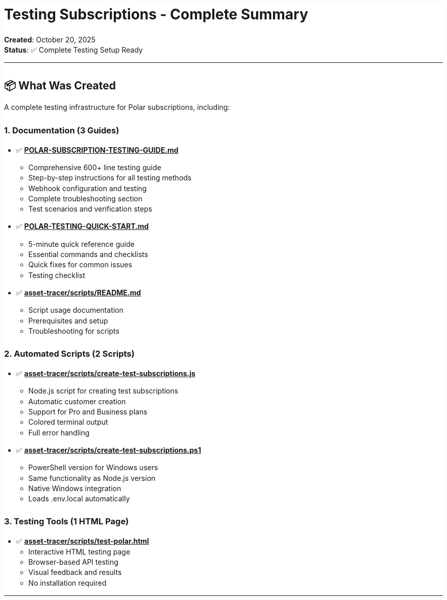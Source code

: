 # Testing Subscriptions - Complete Summary

**Created**: October 20, 2025  
**Status**: ✅ Complete Testing Setup Ready

---

## 📦 What Was Created

A complete testing infrastructure for Polar subscriptions, including:

### 1. **Documentation** (3 Guides)

- ✅ **[POLAR-SUBSCRIPTION-TESTING-GUIDE.md](POLAR-SUBSCRIPTION-TESTING-GUIDE.md)**
  - Comprehensive 600+ line testing guide
  - Step-by-step instructions for all testing methods
  - Webhook configuration and testing
  - Complete troubleshooting section
  - Test scenarios and verification steps

- ✅ **[POLAR-TESTING-QUICK-START.md](POLAR-TESTING-QUICK-START.md)**
  - 5-minute quick reference guide
  - Essential commands and checklists
  - Quick fixes for common issues
  - Testing checklist

- ✅ **[asset-tracer/scripts/README.md](asset-tracer/scripts/README.md)**
  - Script usage documentation
  - Prerequisites and setup
  - Troubleshooting for scripts

### 2. **Automated Scripts** (2 Scripts)

- ✅ **[asset-tracer/scripts/create-test-subscriptions.js](asset-tracer/scripts/create-test-subscriptions.js)**
  - Node.js script for creating test subscriptions
  - Automatic customer creation
  - Support for Pro and Business plans
  - Colored terminal output
  - Full error handling

- ✅ **[asset-tracer/scripts/create-test-subscriptions.ps1](asset-tracer/scripts/create-test-subscriptions.ps1)**
  - PowerShell version for Windows users
  - Same functionality as Node.js version
  - Native Windows integration
  - Loads .env.local automatically

### 3. **Testing Tools** (1 HTML Page)

- ✅ **[asset-tracer/scripts/test-polar.html](asset-tracer/scripts/test-polar.html)**
  - Interactive HTML testing page
  - Browser-based API testing
  - Visual feedback and results
  - No installation required

---